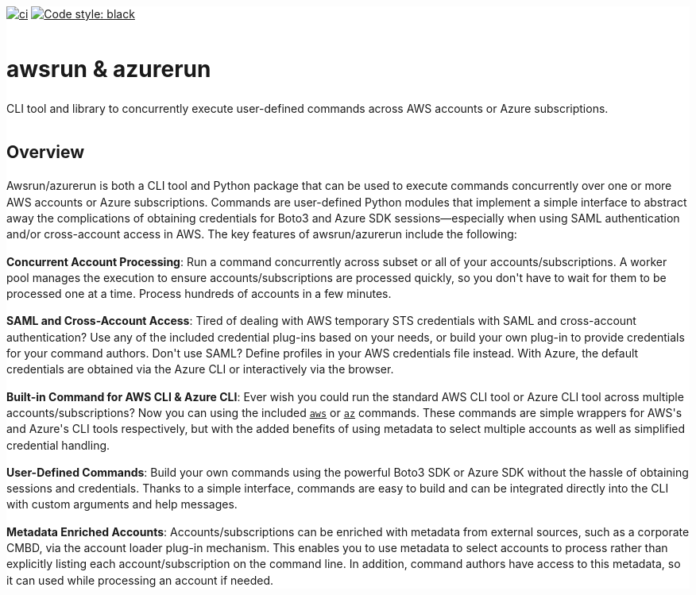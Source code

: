 [![ci](https://github.com/fidelity/awsrun/actions/workflows/ci.yml/badge.svg?branch=master)](https://github.com/fidelity/awsrun/actions/workflows/ci.yml)
[![Code style: black](https://img.shields.io/badge/code%20style-black-000000.svg)](https://github.com/psf/black)

# awsrun & azurerun

CLI tool and library to concurrently execute user-defined commands across AWS
accounts or Azure subscriptions.

## Overview

Awsrun/azurerun is both a CLI tool and Python package that can be used to
execute commands concurrently over one or more AWS accounts or Azure
subscriptions. Commands are user-defined Python modules that implement a simple
interface to abstract away the complications of obtaining credentials for Boto3
and Azure SDK sessions&mdash;especially when using SAML authentication and/or
cross-account access in AWS. The key features of awsrun/azurerun include the
following:

**Concurrent Account Processing**:
Run a command concurrently across subset or all of your accounts/subscriptions.
A worker pool manages the execution to ensure accounts/subscriptions are
processed quickly, so you don't have to wait for them to be processed one at a
time. Process hundreds of accounts in a few minutes.

**SAML and Cross-Account Access**:
Tired of dealing with AWS temporary STS credentials with SAML and cross-account
authentication? Use any of the included credential plug-ins based on your needs,
or build your own plug-in to provide credentials for your command authors. Don't
use SAML? Define profiles in your AWS credentials file instead. With Azure, the
default credentials are obtained via the Azure CLI or interactively via the browser.

**Built-in Command for AWS CLI & Azure CLI**:
Ever wish you could run the standard AWS CLI tool or Azure CLI tool across
multiple accounts/subscriptions? Now you can using the included
[`aws`](https://fidelity.github.io/awsrun/commands/aws/aws.html) or
[`az`](https://fidelity.github.io/awsrun/commands/azure/az.html) commands. These
commands are simple wrappers for AWS's and Azure's CLI tools respectively, but
with the added benefits of using metadata to select multiple accounts as well as
simplified credential handling.

**User-Defined Commands**:
Build your own commands using the powerful Boto3 SDK or Azure SDK without the
hassle of obtaining sessions and credentials. Thanks to a simple interface,
commands are easy to build and can be integrated directly into the CLI with
custom arguments and help messages.

**Metadata Enriched Accounts**:
Accounts/subscriptions can be enriched with metadata from external sources, such
as a corporate CMBD, via the account loader plug-in mechanism. This enables you
to use metadata to select accounts to process rather than explicitly listing
each account/subscription on the command line. In addition, command authors have
access to this metadata, so it can used while processing an account if needed.
